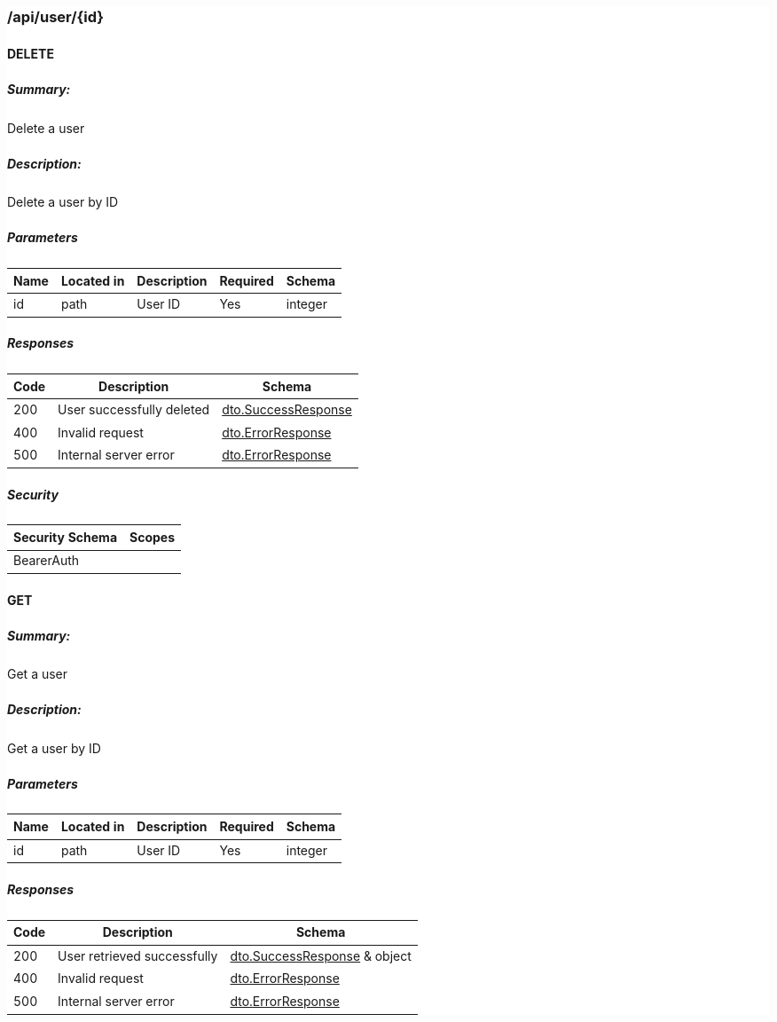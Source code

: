 ### /api/user/{id}

#### DELETE
##### Summary:

Delete a user

##### Description:

Delete a user by ID

##### Parameters

| Name | Located in | Description | Required | Schema |
| ---- | ---------- | ----------- | -------- | ---- |
| id | path | User ID | Yes | integer |

##### Responses

| Code | Description | Schema |
| ---- | ----------- | ------ |
| 200 | User successfully deleted | [dto.SuccessResponse](#dto.SuccessResponse) |
| 400 | Invalid request | [dto.ErrorResponse](#dto.ErrorResponse) |
| 500 | Internal server error | [dto.ErrorResponse](#dto.ErrorResponse) |

##### Security

| Security Schema | Scopes |
| --- | --- |
| BearerAuth | |

#### GET
##### Summary:

Get a user

##### Description:

Get a user by ID

##### Parameters

| Name | Located in | Description | Required | Schema |
| ---- | ---------- | ----------- | -------- | ---- |
| id | path | User ID | Yes | integer |

##### Responses

| Code | Description | Schema |
| ---- | ----------- | ------ |
| 200 | User retrieved successfully | [dto.SuccessResponse](#dto.SuccessResponse) & object |
| 400 | Invalid request | [dto.ErrorResponse](#dto.ErrorResponse) |
| 500 | Internal server error | [dto.ErrorResponse](#dto.ErrorResponse) |
